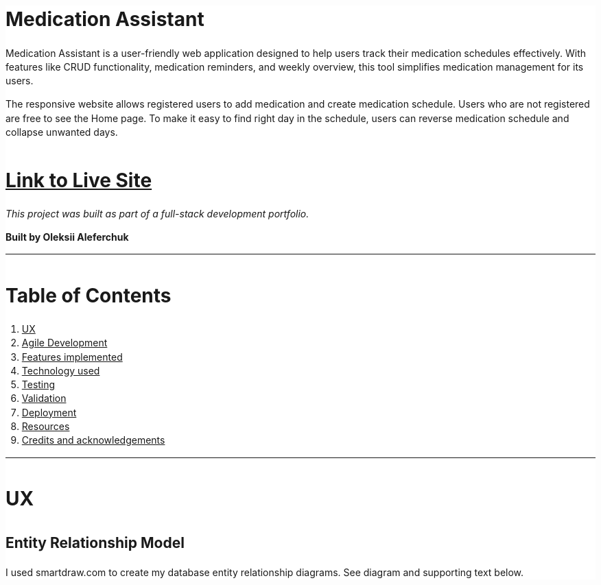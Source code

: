 # **Medication Assistant**

Medication Assistant is a user-friendly web application designed to help users track their medication schedules effectively. With features like CRUD functionality, medication reminders, and weekly overview, this tool simplifies medication management for its users.

The responsive website allows registered users to add medication and create medication schedule. Users who are not registered are free to see the Home page. To make it easy to find right day in the schedule, users can reverse medication schedule and collapse unwanted days.

# **[Link to Live Site](https://medicine-taker-993fd18628d0.herokuapp.com/)**  

*This project was built as part of a full-stack development portfolio.*

**Built by Oleksii Aleferchuk**

---

# **Table of Contents**  

 1. [ UX ](#ux)
 2. [ Agile Development ](#agile-development)
 3. [ Features implemented ](#features-implemented)  
 4. [ Technology used ](#technology-stack) 
 5. [ Testing ](#testing)  
 6. [ Validation ](#validation)
 7. [ Deployment](#deployment)
 8. [ Resources ](#resources)  
 9. [ Credits and acknowledgements ](#credits-and-acknowledgements)

---

# **UX**

## Entity Relationship Model

I used smartdraw.com to create my database entity relationship diagrams. See diagram and supporting text below.
